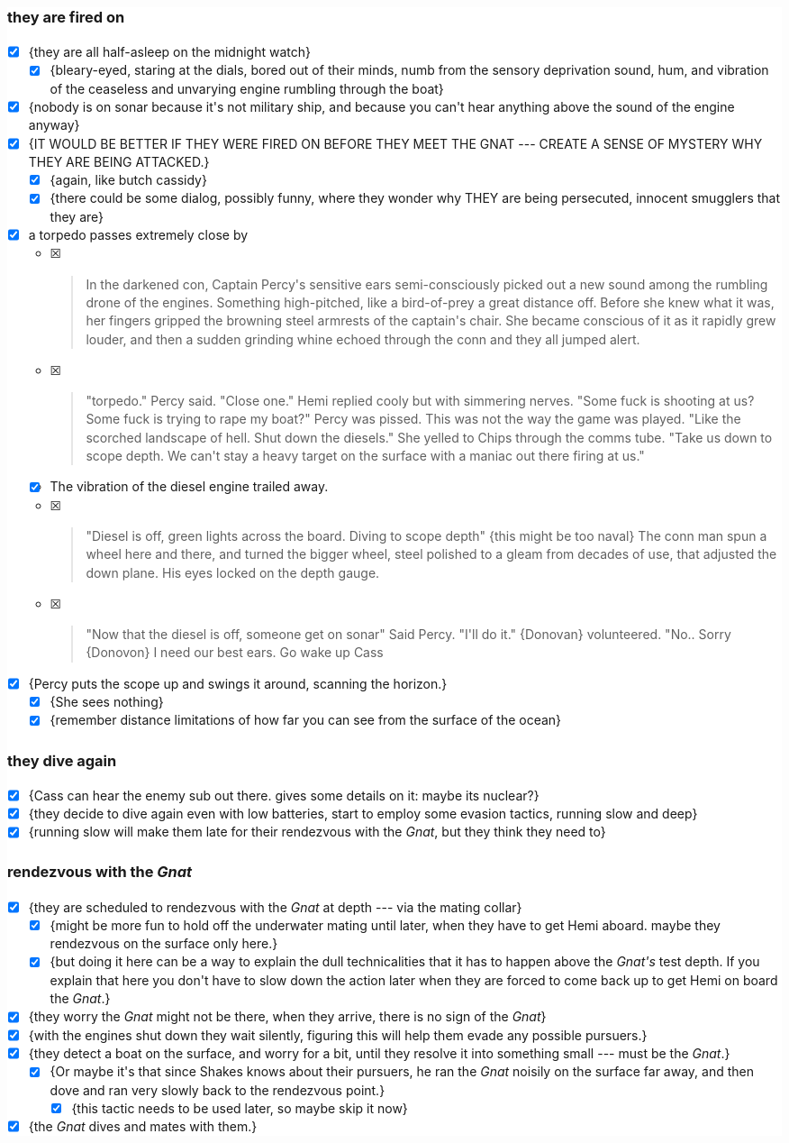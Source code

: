 ### they are fired on
* [X] {they are all half-asleep on the midnight watch} 
	* [X] {bleary-eyed, staring at the dials, bored out of their minds, numb from the sensory deprivation sound, hum, and vibration of the ceaseless and unvarying engine rumbling through the boat}
* [X] {nobody is on sonar because it's not military ship, and because you can't hear anything above the sound of the engine anyway}	
* [X] {IT WOULD BE BETTER IF THEY WERE FIRED ON BEFORE THEY MEET THE GNAT --- CREATE A SENSE OF MYSTERY WHY THEY ARE BEING ATTACKED.}
	* [X] {again, like butch cassidy}
	* [X] {there could be some dialog, possibly funny, where they wonder why THEY are being persecuted, innocent smugglers that they are}
* [X] a torpedo passes extremely close by
	* [X] > In the darkened con, Captain Percy's sensitive ears semi-consciously picked out a new sound among the rumbling drone of the engines. Something high-pitched, like a bird-of-prey a great distance off. Before she knew what it was, her fingers gripped the browning steel armrests of the captain's chair. She became conscious of it as it rapidly grew louder, and then a sudden grinding whine echoed through the conn and they all jumped alert.
	* [X] > "torpedo." Percy said. "Close one." Hemi replied cooly but with simmering nerves. "Some fuck is shooting at us? Some fuck is trying to rape my boat?" Percy was pissed. This was not the way the game was played. "Like the scorched landscape of hell. Shut down the diesels." She yelled to Chips through the comms tube. "Take us down to scope depth. We can't stay a heavy target on the surface with a maniac out there firing at us."
	* [X] The vibration of the diesel engine trailed away.
	* [X] > "Diesel is off, green lights across the board. Diving to scope depth" {this might be too naval} The conn man spun a wheel here and there, and turned the bigger wheel, steel polished to a gleam from decades of use, that adjusted the down plane. His eyes locked on the depth gauge.
	* [X] > "Now that the diesel is off, someone get on sonar" Said Percy. "I'll do it." {Donovan} volunteered. "No.. Sorry {Donovon} I need our best ears. Go wake up Cass
* [X] {Percy puts the scope up and swings it around, scanning the horizon.}
	* [X] {She sees nothing}
	* [X] {remember distance limitations of how far you can see from the surface of the ocean}

### they dive again
* [X] {Cass can hear the enemy sub out there. gives some details on it: maybe its nuclear?}
* [X] {they decide to dive again even with low batteries, start to employ some evasion tactics, running slow and deep}
* [X] {running slow will make them late for their rendezvous with the _Gnat_, but they think they need to}

### rendezvous with the _Gnat_
* [X] {they are scheduled to rendezvous with the _Gnat_ at depth --- via the mating collar}
	* [X] {might be more fun to hold off the underwater mating until later, when they have to get Hemi aboard. maybe they rendezvous on the surface only here.} 
	* [X] {but doing it here can be a way to explain the dull technicalities that it has to happen above the _Gnat's_ test depth. If you explain that here you don't have to slow down the action later when they are forced to come back up to get Hemi on board the _Gnat_.}
* [X] {they worry the _Gnat_ might not be there, when they arrive, there is no sign of the _Gnat_}
* [X] {with the engines shut down they wait silently, figuring this will help them evade any possible pursuers.}
* [X] {they detect a boat on the surface, and worry for a bit, until they resolve it into something small --- must be the _Gnat_.}
	* [X] {Or maybe it's that since Shakes knows about their pursuers, he ran the _Gnat_ noisily on the surface far away, and then dove and ran very slowly back to the rendezvous point.}
		* [X] {this tactic needs to be used later, so maybe skip it now}
* [X] {the _Gnat_ dives and mates with them.}
